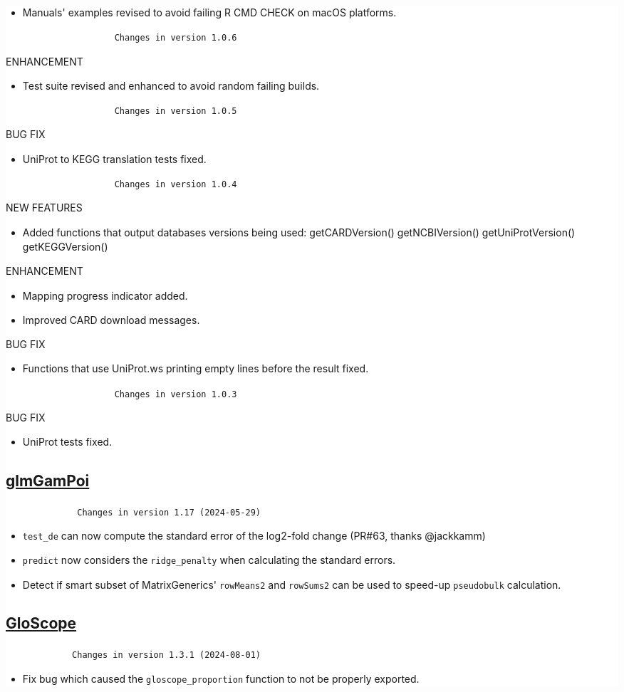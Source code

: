 - Manuals' examples revised to avoid failing R CMD CHECK on macOS
  platforms.

                        Changes in version 1.0.6                        

ENHANCEMENT

- Test suite revised and enhanced to avoid random failing builds.

                        Changes in version 1.0.5                        

BUG FIX

- UniProt to KEGG translation tests fixed.

                        Changes in version 1.0.4                        

NEW FEATURES

- Added functions that output databases versions being used:
  getCARDVersion()
  getNCBIVersion()
  getUniProtVersion()
  getKEGGVersion()

ENHANCEMENT

- Mapping progress indicator added.

- Improved CARD download messages.

BUG FIX

- Functions that use UniProt.ws printing empty lines before the result
  fixed.

                        Changes in version 1.0.3                        

BUG FIX

- UniProt tests fixed.

[glmGamPoi](/packages/glmGamPoi)
---------

                  Changes in version 1.17 (2024-05-29)                  

- `test_de` can now compute the standard error of the log2-fold change
  (PR#63, thanks @jackkamm)

- `predict` now considers the `ridge_penalty` when calculating the
  standard errors.

- Detect if smart subset of MatrixGenerics' `rowMeans2` and `rowSums2`
  can be used to speed-up `pseudobulk` calculation.

[GloScope](/packages/GloScope)
--------

                 Changes in version 1.3.1 (2024-08-01)                  

- Fix bug which caused the `gloscope_proportion` function to not be
  properly exported.
